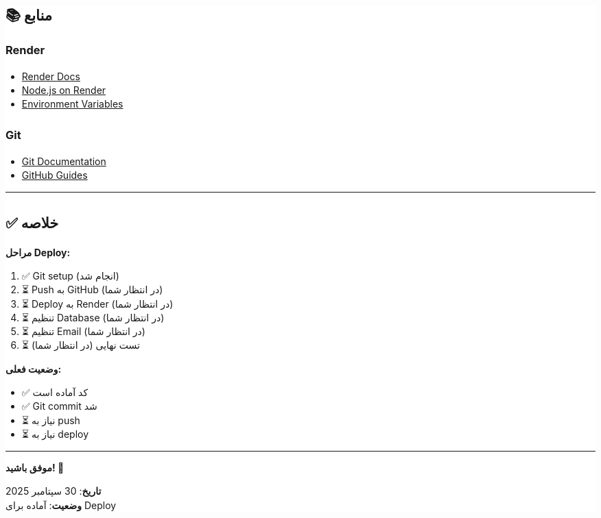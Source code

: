 
## 📚 منابع

### Render
- [Render Docs](https://render.com/docs)
- [Node.js on Render](https://render.com/docs/deploy-node-express-app)
- [Environment Variables](https://render.com/docs/environment-variables)

### Git
- [Git Documentation](https://git-scm.com/doc)
- [GitHub Guides](https://guides.github.com)

---

## ✅ خلاصه

**مراحل Deploy:**
1. ✅ Git setup (انجام شد)
2. ⏳ Push به GitHub (در انتظار شما)
3. ⏳ Deploy به Render (در انتظار شما)
4. ⏳ تنظیم Database (در انتظار شما)
5. ⏳ تنظیم Email (در انتظار شما)
6. ⏳ تست نهایی (در انتظار شما)

**وضعیت فعلی:**
- ✅ کد آماده است
- ✅ Git commit شد
- ⏳ نیاز به push
- ⏳ نیاز به deploy

---

**موفق باشید! 🚀**

**تاریخ**: 30 سپتامبر 2025  
**وضعیت**: آماده برای Deploy
